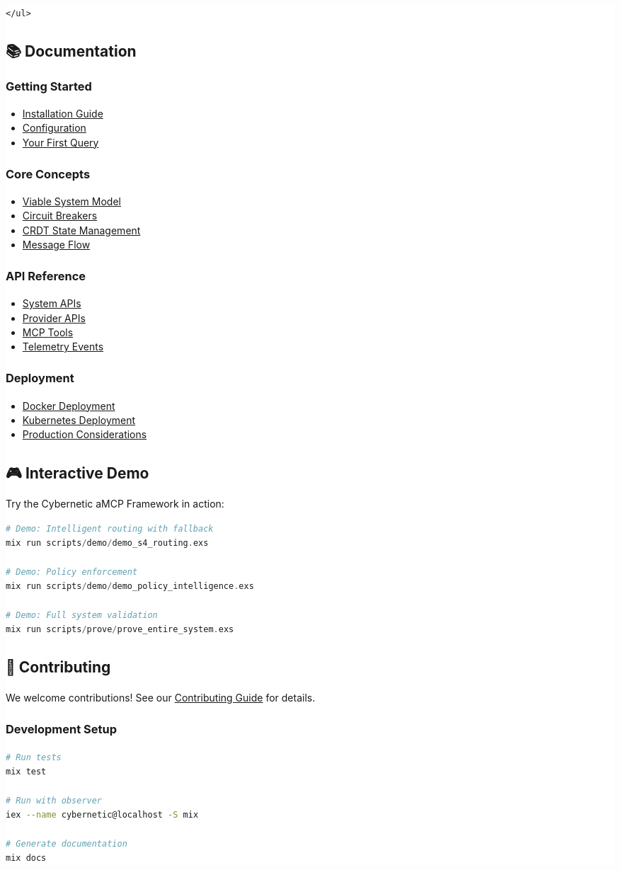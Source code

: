     </ul>
  </div>
</div>

## 📚 Documentation

### Getting Started
- [Installation Guide](getting-started/installation.md)
- [Configuration](getting-started/configuration.md)
- [Your First Query](getting-started/first-query.md)

### Core Concepts
- [Viable System Model](concepts/vsm.md)
- [Circuit Breakers](concepts/circuit-breakers.md)
- [CRDT State Management](concepts/crdt.md)
- [Message Flow](concepts/message-flow.md)

### API Reference
- [System APIs](api/systems.md)
- [Provider APIs](api/providers.md)
- [MCP Tools](api/mcp-tools.md)
- [Telemetry Events](api/telemetry.md)

### Deployment
- [Docker Deployment](deployment/docker.md)
- [Kubernetes Deployment](deployment/kubernetes.md)
- [Production Considerations](deployment/production.md)

## 🎮 Interactive Demo

Try the Cybernetic aMCP Framework in action:

```elixir
# Demo: Intelligent routing with fallback
mix run scripts/demo/demo_s4_routing.exs

# Demo: Policy enforcement
mix run scripts/demo/demo_policy_intelligence.exs

# Demo: Full system validation
mix run scripts/prove/prove_entire_system.exs
```

## 🤝 Contributing

We welcome contributions! See our [Contributing Guide](contributing.md) for details.

### Development Setup

```bash
# Run tests
mix test

# Run with observer
iex --name cybernetic@localhost -S mix

# Generate documentation
mix docs
```
